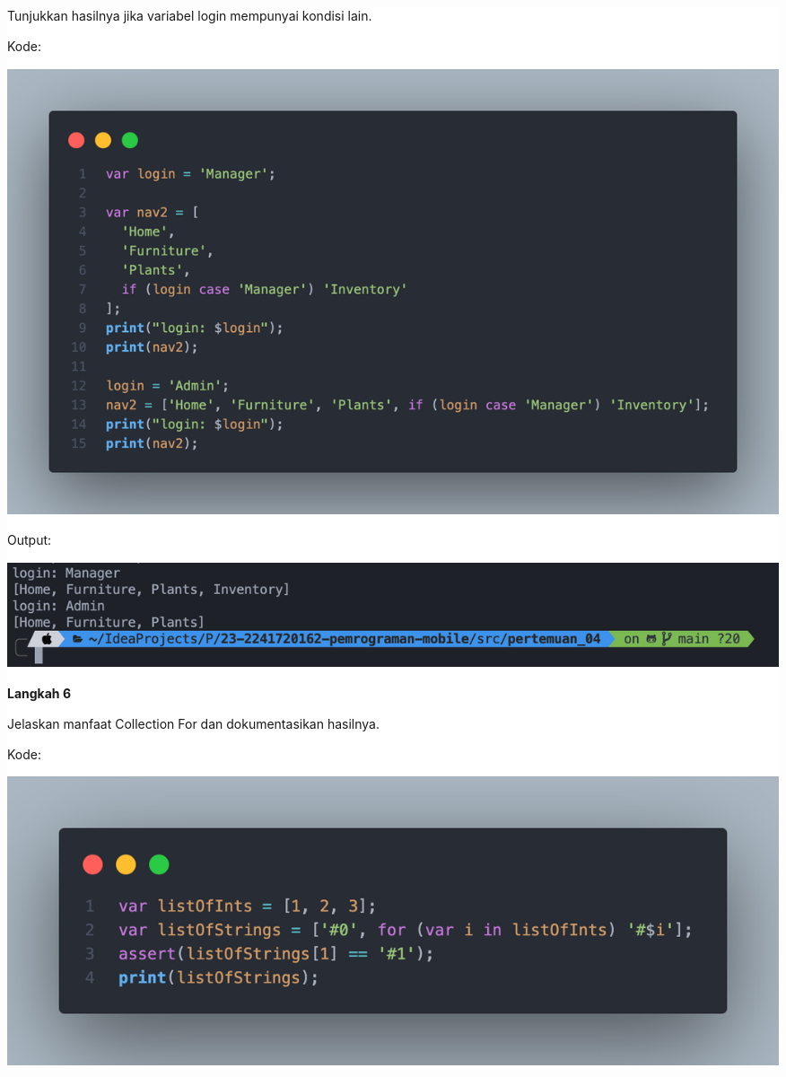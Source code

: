 Tunjukkan hasilnya jika variabel login mempunyai kondisi lain.

Kode:

![Langkah 5](../../docs/pertemuan_04_19.png)

Output:

![Output](../../docs/pertemuan_04_20.png)

**Langkah 6**

Jelaskan manfaat Collection For dan dokumentasikan hasilnya.

Kode:

![Output](../../docs/pertemuan_04_21.png)
